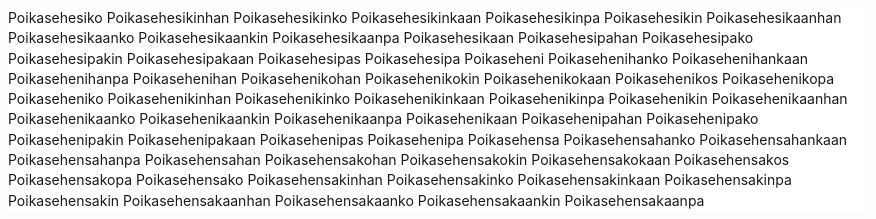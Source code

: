 Poikasehesiko
Poikasehesikinhan
Poikasehesikinko
Poikasehesikinkaan
Poikasehesikinpa
Poikasehesikin
Poikasehesikaanhan
Poikasehesikaanko
Poikasehesikaankin
Poikasehesikaanpa
Poikasehesikaan
Poikasehesipahan
Poikasehesipako
Poikasehesipakin
Poikasehesipakaan
Poikasehesipas
Poikasehesipa
Poikaseheni
Poikasehenihanko
Poikasehenihankaan
Poikasehenihanpa
Poikasehenihan
Poikasehenikohan
Poikasehenikokin
Poikasehenikokaan
Poikasehenikos
Poikasehenikopa
Poikaseheniko
Poikasehenikinhan
Poikasehenikinko
Poikasehenikinkaan
Poikasehenikinpa
Poikasehenikin
Poikasehenikaanhan
Poikasehenikaanko
Poikasehenikaankin
Poikasehenikaanpa
Poikasehenikaan
Poikasehenipahan
Poikasehenipako
Poikasehenipakin
Poikasehenipakaan
Poikasehenipas
Poikasehenipa
Poikasehensa
Poikasehensahanko
Poikasehensahankaan
Poikasehensahanpa
Poikasehensahan
Poikasehensakohan
Poikasehensakokin
Poikasehensakokaan
Poikasehensakos
Poikasehensakopa
Poikasehensako
Poikasehensakinhan
Poikasehensakinko
Poikasehensakinkaan
Poikasehensakinpa
Poikasehensakin
Poikasehensakaanhan
Poikasehensakaanko
Poikasehensakaankin
Poikasehensakaanpa